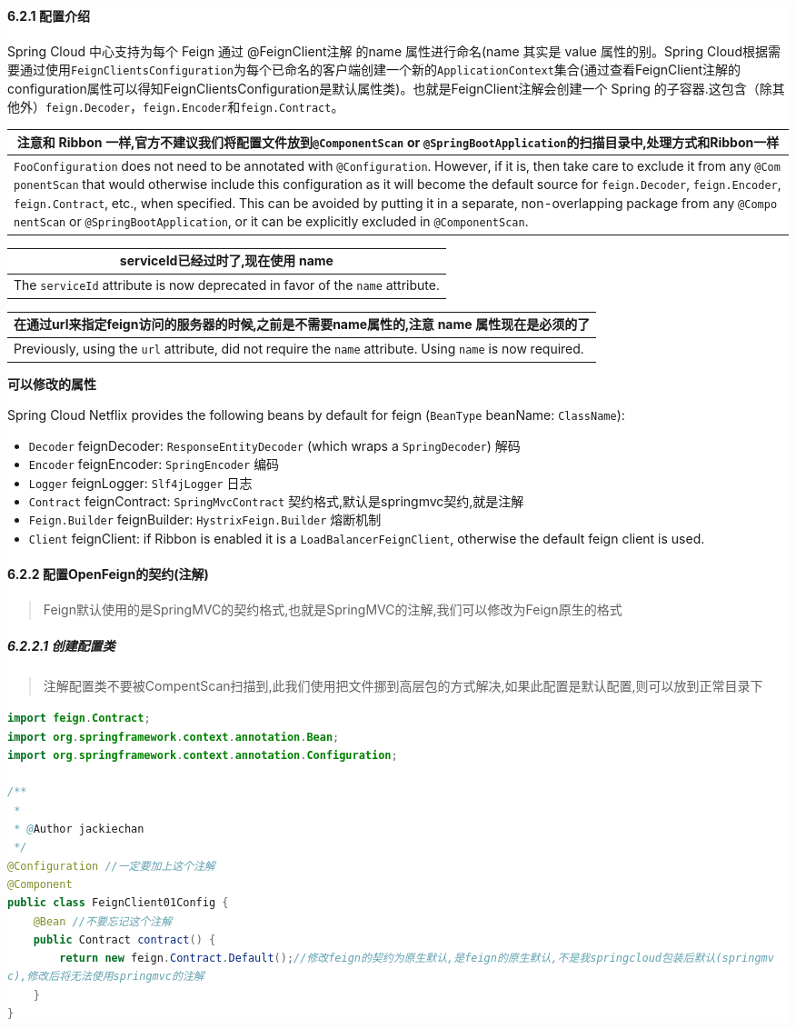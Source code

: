 

#### 6.2.1 配置介绍

Spring Cloud 中心支持为每个 Feign 通过 @FeignClient注解 的name 属性进行命名(name 其实是 value 属性的别。Spring Cloud根据需要通过使用`FeignClientsConfiguration`为每个已命名的客户端创建一个新的`ApplicationContext`集合(通过查看FeignClient注解的configuration属性可以得知FeignClientsConfiguration是默认属性类)。也就是FeignClient注解会创建一个 Spring 的子容器.这包含（除其他外）`feign.Decoder`，`feign.Encoder`和`feign.Contract`。

| 注意和 Ribbon 一样,官方不建议我们将配置文件放到`@ComponentScan` or `@SpringBootApplication`的扫描目录中,处理方式和Ribbon一样 |
| ------------------------------------------------------------ |
| `FooConfiguration` does not need to be annotated with `@Configuration`. However, if it is, then take care to exclude it from any `@ComponentScan` that would otherwise include this configuration as it will become the default source for `feign.Decoder`, `feign.Encoder`, `feign.Contract`, etc., when specified. This can be avoided by putting it in a separate, non-overlapping package from any `@ComponentScan` or `@SpringBootApplication`, or it can be explicitly excluded in `@ComponentScan`. |

| serviceId已经过时了,现在使用 name                            |
| ------------------------------------------------------------ |
| The `serviceId` attribute is now deprecated in favor of the `name` attribute. |

| 在通过url来指定feign访问的服务器的时候,之前是不需要name属性的,注意 name 属性现在是必须的了 |
| ------------------------------------------------------------ |
| Previously, using the `url` attribute, did not require the `name` attribute. Using `name` is now required. |

**可以修改的属性**

Spring Cloud Netflix provides the following beans by default for feign (`BeanType` beanName: `ClassName`):

- `Decoder` feignDecoder: `ResponseEntityDecoder` (which wraps a `SpringDecoder`) 解码
- `Encoder` feignEncoder: `SpringEncoder` 编码
- `Logger` feignLogger: `Slf4jLogger` 日志
- `Contract` feignContract: `SpringMvcContract` 契约格式,默认是springmvc契约,就是注解
- `Feign.Builder` feignBuilder: `HystrixFeign.Builder` 熔断机制
- `Client` feignClient: if Ribbon is enabled it is a `LoadBalancerFeignClient`, otherwise the default feign client is used.



#### 6.2.2 配置OpenFeign的契约(注解)

> Feign默认使用的是SpringMVC的契约格式,也就是SpringMVC的注解,我们可以修改为Feign原生的格式



##### 6.2.2.1  创建配置类

> 注解配置类不要被CompentScan扫描到,此我们使用把文件挪到高层包的方式解决,如果此配置是默认配置,则可以放到正常目录下



```java
import feign.Contract;
import org.springframework.context.annotation.Bean;
import org.springframework.context.annotation.Configuration;

/**
 *
 * @Author jackiechan
 */
@Configuration //一定要加上这个注解
@Component
public class FeignClient01Config {
    @Bean //不要忘记这个注解
    public Contract contract() {
        return new feign.Contract.Default();//修改feign的契约为原生默认,是feign的原生默认,不是我springcloud包装后默认(springmvc),修改后将无法使用springmvc的注解
    }
}

```
